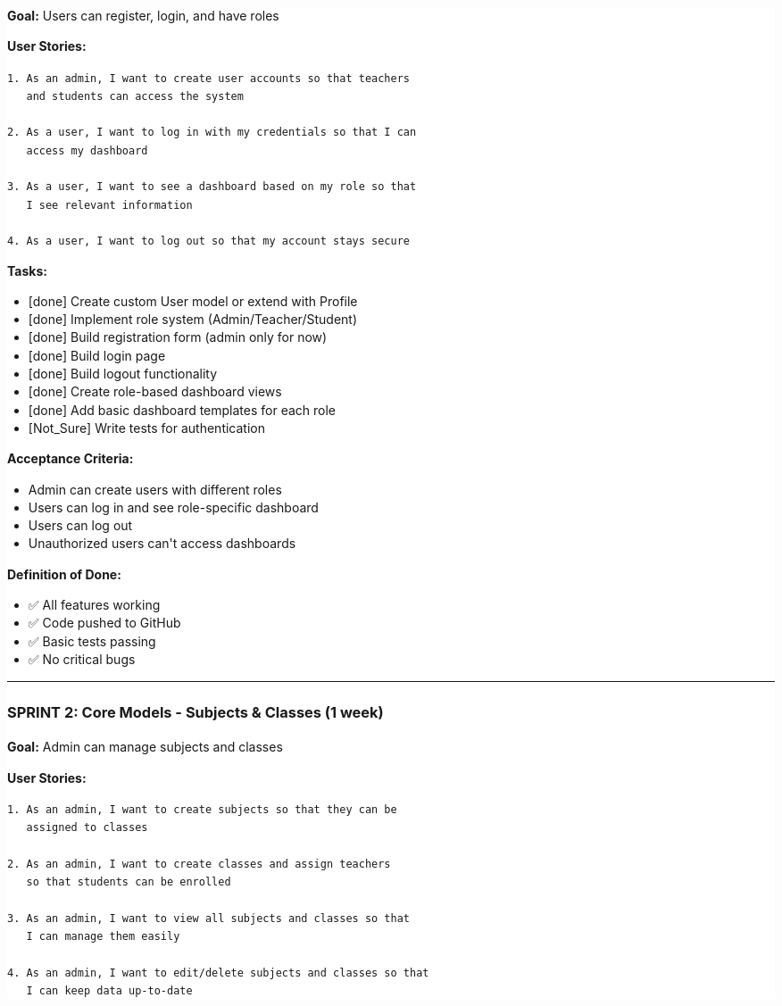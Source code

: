 **Goal:** Users can register, login, and have roles

**User Stories:**
```
1. As an admin, I want to create user accounts so that teachers 
   and students can access the system

2. As a user, I want to log in with my credentials so that I can 
   access my dashboard

3. As a user, I want to see a dashboard based on my role so that 
   I see relevant information

4. As a user, I want to log out so that my account stays secure
```

**Tasks:**
- [done] Create custom User model or extend with Profile
- [done] Implement role system (Admin/Teacher/Student)
- [done] Build registration form (admin only for now)
- [done] Build login page
- [done] Build logout functionality
- [done] Create role-based dashboard views
- [done] Add basic dashboard templates for each role
- [Not_Sure] Write tests for authentication

**Acceptance Criteria:**
- Admin can create users with different roles
- Users can log in and see role-specific dashboard
- Users can log out
- Unauthorized users can't access dashboards

**Definition of Done:**
- ✅ All features working
- ✅ Code pushed to GitHub
- ✅ Basic tests passing
- ✅ No critical bugs

---

### **SPRINT 2: Core Models - Subjects & Classes (1 week)**

**Goal:** Admin can manage subjects and classes

**User Stories:**
```
1. As an admin, I want to create subjects so that they can be 
   assigned to classes

2. As an admin, I want to create classes and assign teachers 
   so that students can be enrolled

3. As an admin, I want to view all subjects and classes so that 
   I can manage them easily

4. As an admin, I want to edit/delete subjects and classes so that 
   I can keep data up-to-date
```
